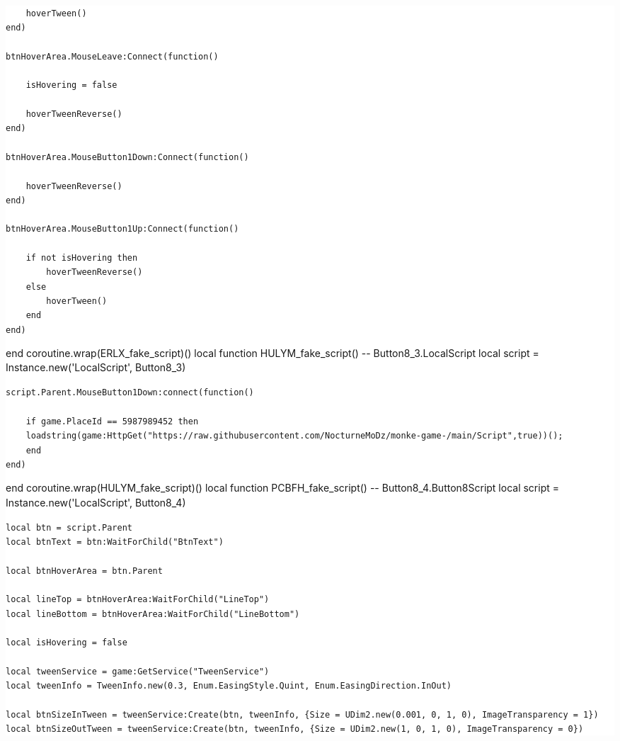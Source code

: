 		hoverTween()
	end)
	
	btnHoverArea.MouseLeave:Connect(function()
		
		isHovering = false
		
		hoverTweenReverse()
	end)
	
	btnHoverArea.MouseButton1Down:Connect(function()
		
		hoverTweenReverse()
	end)
	
	btnHoverArea.MouseButton1Up:Connect(function()
		
		if not isHovering then
			hoverTweenReverse()
		else
			hoverTween()
		end
	end)
end
coroutine.wrap(ERLX_fake_script)()
local function HULYM_fake_script() -- Button8_3.LocalScript 
	local script = Instance.new('LocalScript', Button8_3)

	script.Parent.MouseButton1Down:connect(function()
		
		if game.PlaceId == 5987989452 then
		loadstring(game:HttpGet("https://raw.githubusercontent.com/NocturneMoDz/monke-game-/main/Script",true))();
		end
	end)
end
coroutine.wrap(HULYM_fake_script)()
local function PCBFH_fake_script() -- Button8_4.Button8Script 
	local script = Instance.new('LocalScript', Button8_4)

	local btn = script.Parent
	local btnText = btn:WaitForChild("BtnText")
	
	local btnHoverArea = btn.Parent
	
	local lineTop = btnHoverArea:WaitForChild("LineTop")
	local lineBottom = btnHoverArea:WaitForChild("LineBottom")
	
	local isHovering = false
	
	local tweenService = game:GetService("TweenService")
	local tweenInfo = TweenInfo.new(0.3, Enum.EasingStyle.Quint, Enum.EasingDirection.InOut)
	
	local btnSizeInTween = tweenService:Create(btn, tweenInfo, {Size = UDim2.new(0.001, 0, 1, 0), ImageTransparency = 1})
	local btnSizeOutTween = tweenService:Create(btn, tweenInfo, {Size = UDim2.new(1, 0, 1, 0), ImageTransparency = 0})
	